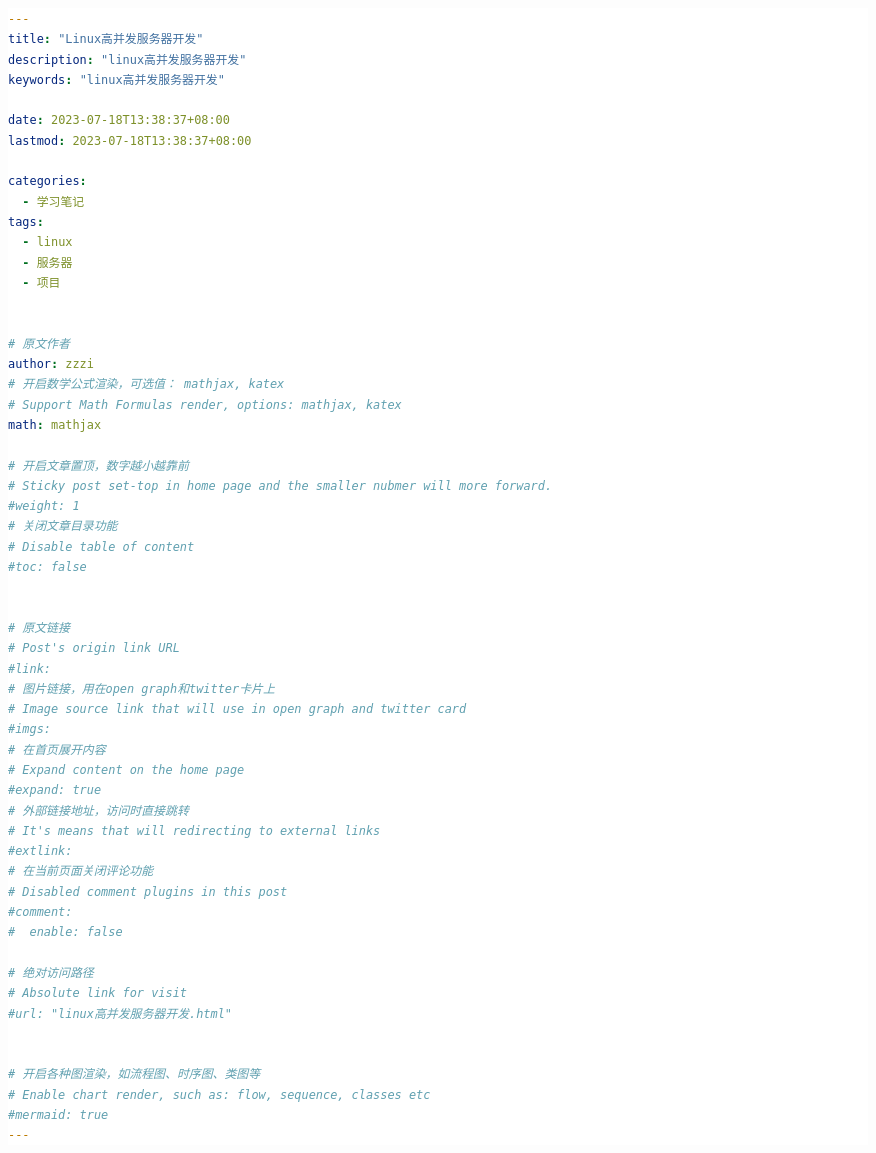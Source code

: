 ```yaml
---
title: "Linux高并发服务器开发"
description: "linux高并发服务器开发"
keywords: "linux高并发服务器开发"

date: 2023-07-18T13:38:37+08:00
lastmod: 2023-07-18T13:38:37+08:00

categories:
  - 学习笔记
tags:
  - linux
  - 服务器
  - 项目


# 原文作者
author: zzzi
# 开启数学公式渲染，可选值： mathjax, katex
# Support Math Formulas render, options: mathjax, katex
math: mathjax

# 开启文章置顶，数字越小越靠前
# Sticky post set-top in home page and the smaller nubmer will more forward.
#weight: 1
# 关闭文章目录功能
# Disable table of content
#toc: false


# 原文链接
# Post's origin link URL
#link:
# 图片链接，用在open graph和twitter卡片上
# Image source link that will use in open graph and twitter card
#imgs:
# 在首页展开内容
# Expand content on the home page
#expand: true
# 外部链接地址，访问时直接跳转
# It's means that will redirecting to external links
#extlink:
# 在当前页面关闭评论功能
# Disabled comment plugins in this post
#comment:
#  enable: false

# 绝对访问路径
# Absolute link for visit
#url: "linux高并发服务器开发.html"


# 开启各种图渲染，如流程图、时序图、类图等
# Enable chart render, such as: flow, sequence, classes etc
#mermaid: true
---
```
